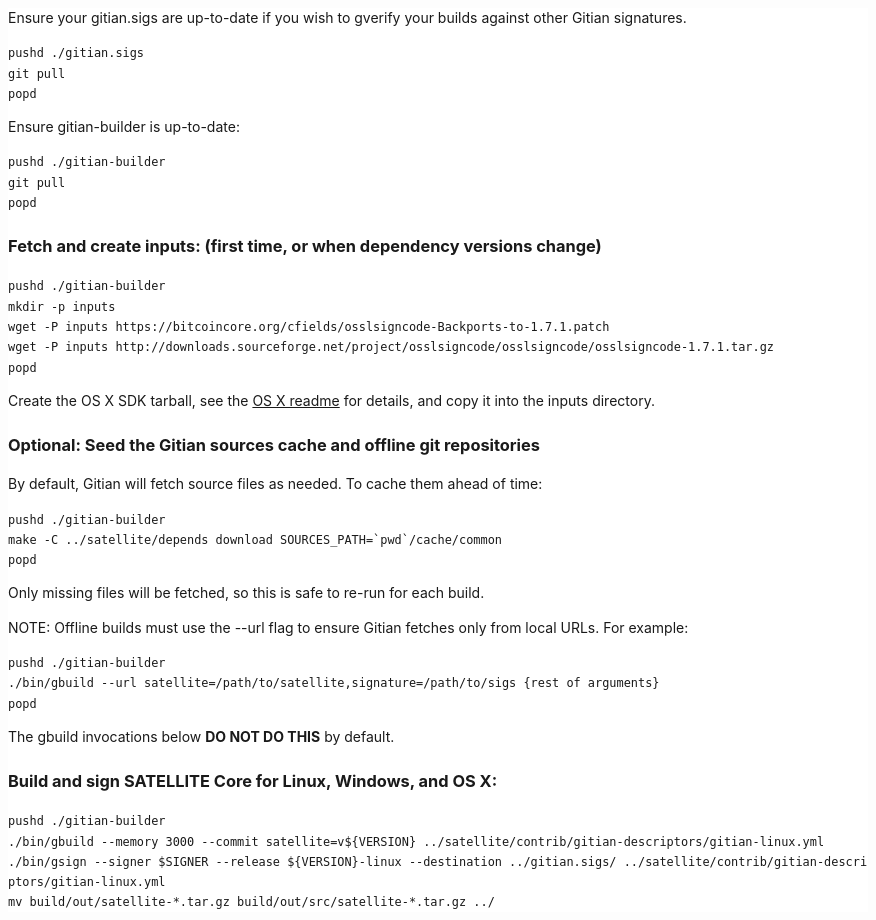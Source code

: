 Ensure your gitian.sigs are up-to-date if you wish to gverify your builds against other Gitian signatures.

    pushd ./gitian.sigs
    git pull
    popd

Ensure gitian-builder is up-to-date:

    pushd ./gitian-builder
    git pull
    popd

### Fetch and create inputs: (first time, or when dependency versions change)

    pushd ./gitian-builder
    mkdir -p inputs
    wget -P inputs https://bitcoincore.org/cfields/osslsigncode-Backports-to-1.7.1.patch
    wget -P inputs http://downloads.sourceforge.net/project/osslsigncode/osslsigncode/osslsigncode-1.7.1.tar.gz
    popd

Create the OS X SDK tarball, see the [OS X readme](README_osx.md) for details, and copy it into the inputs directory.

### Optional: Seed the Gitian sources cache and offline git repositories

By default, Gitian will fetch source files as needed. To cache them ahead of time:

    pushd ./gitian-builder
    make -C ../satellite/depends download SOURCES_PATH=`pwd`/cache/common
    popd

Only missing files will be fetched, so this is safe to re-run for each build.

NOTE: Offline builds must use the --url flag to ensure Gitian fetches only from local URLs. For example:

    pushd ./gitian-builder
    ./bin/gbuild --url satellite=/path/to/satellite,signature=/path/to/sigs {rest of arguments}
    popd

The gbuild invocations below <b>DO NOT DO THIS</b> by default.

### Build and sign SATELLITE Core for Linux, Windows, and OS X:

    pushd ./gitian-builder
    ./bin/gbuild --memory 3000 --commit satellite=v${VERSION} ../satellite/contrib/gitian-descriptors/gitian-linux.yml
    ./bin/gsign --signer $SIGNER --release ${VERSION}-linux --destination ../gitian.sigs/ ../satellite/contrib/gitian-descriptors/gitian-linux.yml
    mv build/out/satellite-*.tar.gz build/out/src/satellite-*.tar.gz ../
